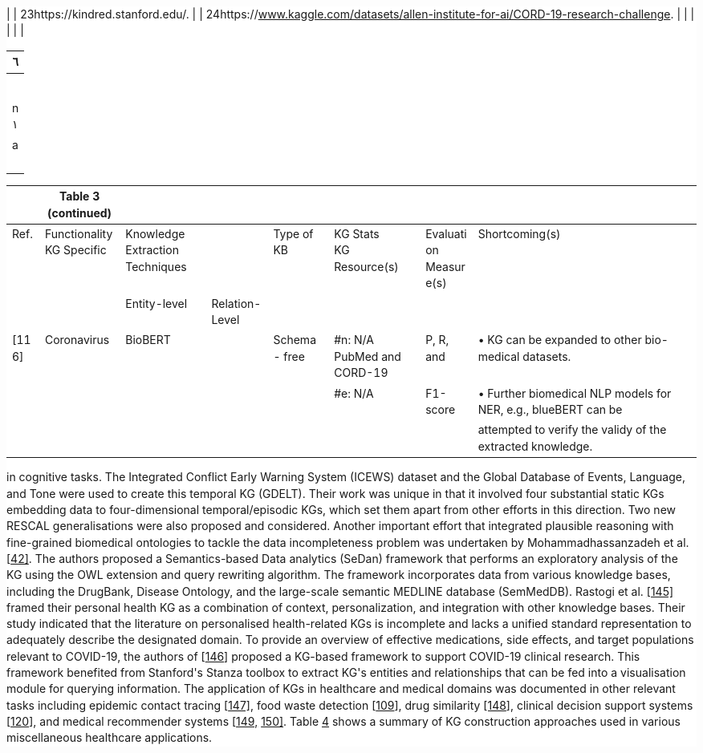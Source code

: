|       | 23https://kindred.stanford.edu/.                                   |                                                       | 24https://www.kaggle.com/datasets/allen-institute-for-ai/CORD-19-research-challenge. |               |                                                                                                 |                            |                          |                                                                                                                                                                                                   |

| ٦      |
|--------|
|        |
|        |
|        |
|        |
|        |
|        |
| n<br>۱ |
| a      |
|        |
|        |
|        |
|        |

|       | Table 3 (continued)          |                                    |                |               |                               |                          |                                                                |
|-------|------------------------------|------------------------------------|----------------|---------------|-------------------------------|--------------------------|----------------------------------------------------------------|
| Ref.  | Functionality<br>KG Specific | Knowledge Extraction<br>Techniques |                | Type of<br>KB | KG Stats<br>KG Resource(s)    | Evaluation<br>Measure(s) | Shortcoming(s)                                                 |
|       |                              | Entity-level                       | Relation-Level |               |                               |                          |                                                                |
| [116] | Coronavirus                  | BioBERT                            |                | Schema- free  | #n: N/A<br>PubMed and CORD-19 | P, R, and                | • KG can be expanded to other bio-medical datasets.            |
|       |                              |                                    |                |               | #e: N/A                       | F1-score                 | • Further biomedical NLP models for NER, e.g., blueBERT can be |
|       |                              |                                    |                |               |                               |                          | attempted to verify the validy of the extracted knowledge.     |

in cognitive tasks. The Integrated Conflict Early Warning System (ICEWS) dataset and the Global Database of Events, Language, and Tone were used to create this temporal KG (GDELT). Their work was unique in that it involved four substantial static KGs embedding data to four-dimensional temporal/episodic KGs, which set them apart from other efforts in this direction. Two new RESCAL generalisations were also proposed and considered. Another important effort that integrated plausible reasoning with fine-grained biomedical ontologies to tackle the data incompleteness problem was undertaken by Mohammadhassanzadeh et al. [[42\]](#page-28-8). The authors proposed a Semantics-based Data analytics (SeDan) framework that performs an exploratory analysis of the KG using the OWL extension and query rewriting algorithm. The framework incorporates data from various knowledge bases, including the DrugBank, Disease Ontology, and the large-scale semantic MEDLINE database (SemMedDB). Rastogi et al. [\[145\]](#page-30-32) framed their personal health KG as a combination of context, personalization, and integration with other knowledge bases. Their study indicated that the literature on personalised health-related KGs is incomplete and lacks a unified standard representation to adequately describe the designated domain. To provide an overview of effective medications, side effects, and target populations relevant to COVID-19, the authors of [[146](#page-30-33)] proposed a KG-based framework to support COVID-19 clinical research. This framework benefited from Stanford's Stanza toolbox to extract KG's entities and relationships that can be fed into a visualisation module for querying information. The application of KGs in healthcare and medical domains was documented in other relevant tasks including epidemic contact tracing [[147\]](#page-30-34), food waste detection [[109](#page-30-35)], drug similarity [\[148](#page-30-36)], clinical decision support systems [[120](#page-30-9)], and medical recommender systems [[149,](#page-30-37) [150\]](#page-30-38). Table [4](#page-23-0) shows a summary of KG construction approaches used in various miscellaneous healthcare applications.
